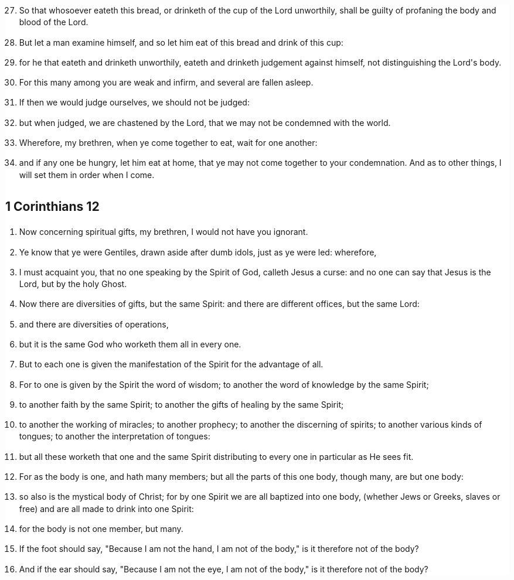 27. So that whosoever eateth this bread, or drinketh of the cup of the Lord unworthily, shall be guilty of profaning the body and blood of the Lord.

28. But let a man examine himself, and so let him eat of this bread and drink of this cup:

29. for he that eateth and drinketh unworthily, eateth and drinketh judgement against himself, not distinguishing the Lord's body.

30. For this many among you are weak and infirm, and several are fallen asleep.

31. If then we would judge ourselves, we should not be judged:

32. but when judged, we are chastened by the Lord, that we may not be condemned with the world.

33. Wherefore, my brethren, when ye come together to eat, wait for one another:

34. and if any one be hungry, let him eat at home, that ye may not come together to your condemnation. And as to other things, I will set them in order when I come. 

## 1 Corinthians 12

1. Now concerning spiritual gifts, my brethren, I would not have you ignorant.

2. Ye know that ye were Gentiles, drawn aside after dumb idols, just as ye were led: wherefore,

3. I must acquaint you, that no one speaking by the Spirit of God, calleth Jesus a curse: and no one can say that Jesus is the Lord, but by the holy Ghost.

4. Now there are diversities of gifts, but the same Spirit: and there are different offices, but the same Lord:

5. and there are diversities of operations,

6. but it is the same God who worketh them all in every one.

7. But to each one is given the manifestation of the Spirit for the advantage of all.

8. For to one is given by the Spirit the word of wisdom; to another the word of knowledge by the same Spirit;

9. to another faith by the same Spirit; to another the gifts of healing by the same Spirit;

10. to another the working of miracles; to another prophecy; to another the discerning of spirits; to another various kinds of tongues; to another the interpretation of tongues:

11. but all these worketh that one and the same Spirit distributing to every one in particular as He sees fit.

12. For as the body is one, and hath many members; but all the parts of this one body, though many, are but one body:

13. so also is the mystical body of Christ; for by one Spirit we are all baptized into one body, (whether Jews or Greeks, slaves or free) and are all made to drink into one Spirit:

14. for the body is not one member, but many.

15. If the foot should say, "Because I am not the hand, I am not of the body," is it therefore not of the body?

16. And if the ear should say, "Because I am not the eye, I am not of the body," is it therefore not of the body?

